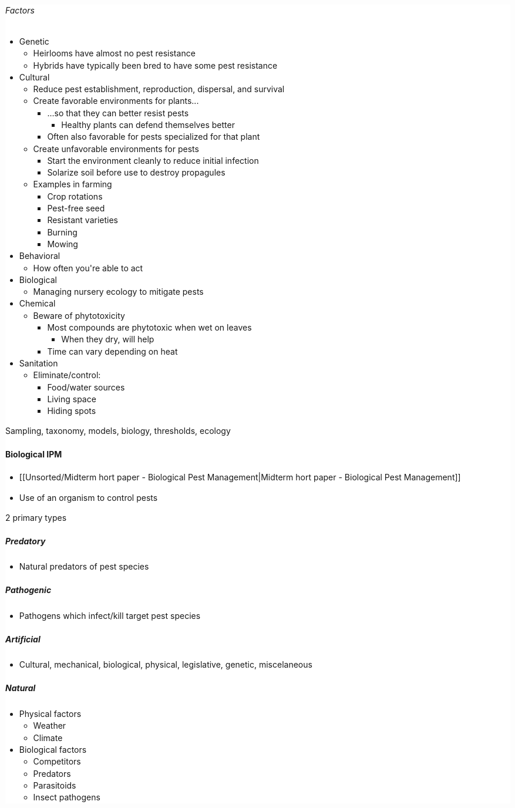 ###### Factors
- Genetic
	- Heirlooms have almost no pest resistance
	- Hybrids have typically been bred to have some pest resistance
- Cultural
	- Reduce pest establishment, reproduction, dispersal, and survival
	- Create favorable environments for plants...
		- ...so that they can better resist pests
			- Healthy plants can defend themselves better
		- Often also favorable for pests specialized for that plant
	- Create unfavorable environments for pests
		- Start the environment cleanly to reduce initial infection
		- Solarize soil before use to destroy propagules
	- Examples in farming
		- Crop rotations
		- Pest-free seed
		- Resistant varieties
		- Burning
		- Mowing
- Behavioral
	- How often you're able to act
- Biological
	- Managing nursery ecology to mitigate pests
- Chemical
	- Beware of phytotoxicity
		- Most compounds are phytotoxic when wet on leaves
			- When they dry, will help
		- Time can vary depending on heat
- Sanitation
	- Eliminate/control:
		- Food/water sources
		- Living space
		- Hiding spots


Sampling, taxonomy, models, biology, thresholds, ecology


#### Biological IPM
- [[Unsorted/Midterm hort paper - Biological Pest Management\|Midterm hort paper - Biological Pest Management]]

- Use of an organism to control pests

2 primary types
##### Predatory
- Natural predators of pest species
##### Pathogenic
- Pathogens which infect/kill target pest species

##### Artificial
- Cultural, mechanical, biological, physical, legislative, genetic, miscelaneous
##### Natural
- Physical factors
	- Weather
	- Climate
- Biological factors
	- Competitors
	- Predators
	- Parasitoids
	- Insect pathogens
